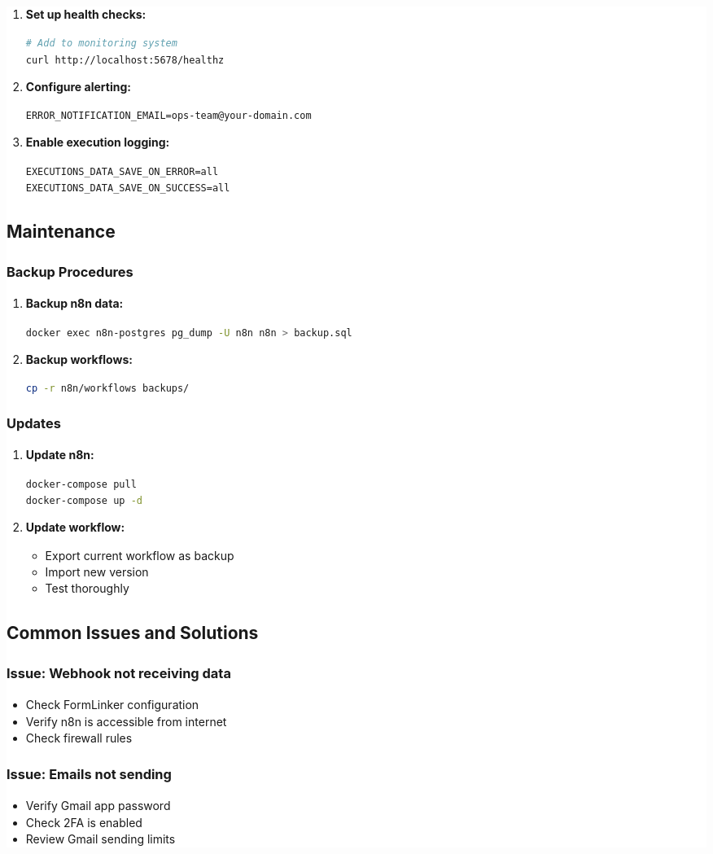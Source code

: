 1. **Set up health checks:**
   ```bash
   # Add to monitoring system
   curl http://localhost:5678/healthz
   ```

2. **Configure alerting:**
   ```env
   ERROR_NOTIFICATION_EMAIL=ops-team@your-domain.com
   ```

3. **Enable execution logging:**
   ```env
   EXECUTIONS_DATA_SAVE_ON_ERROR=all
   EXECUTIONS_DATA_SAVE_ON_SUCCESS=all
   ```

## Maintenance

### Backup Procedures

1. **Backup n8n data:**
   ```bash
   docker exec n8n-postgres pg_dump -U n8n n8n > backup.sql
   ```

2. **Backup workflows:**
   ```bash
   cp -r n8n/workflows backups/
   ```

### Updates

1. **Update n8n:**
   ```bash
   docker-compose pull
   docker-compose up -d
   ```

2. **Update workflow:**
   - Export current workflow as backup
   - Import new version
   - Test thoroughly

## Common Issues and Solutions

### Issue: Webhook not receiving data
- Check FormLinker configuration
- Verify n8n is accessible from internet
- Check firewall rules

### Issue: Emails not sending
- Verify Gmail app password
- Check 2FA is enabled
- Review Gmail sending limits
